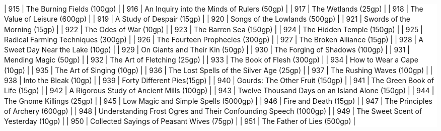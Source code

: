 | 915 | The Burning Fields (100gp) |
| 916 | An Inquiry into the Minds of Rulers (50gp) |
| 917 | The Wetlands (25gp) |
| 918 | The Value of Leisure (600gp) |
| 919 | A Study of Despair (15gp) |
| 920 | Songs of the Lowlands (500gp) |
| 921 | Swords of the Morning (15gp) |
| 922 | The Odes of War (10gp) |
| 923 | The Barren Sea (150gp) |
| 924 | The Hidden Temple (150gp) |
| 925 | Radical Farming Techniques (300gp) |
| 926 | The Fourteen Prophecies (300gp) |
| 927 | The Broken Alliance (15gp) |
| 928 | A Sweet Day Near the Lake (10gp) |
| 929 | On Giants and Their Kin (50gp) |
| 930 | The Forging of Shadows (100gp) |
| 931 | Mending Magic (50gp) |
| 932 | The Art of Fletching (25gp) |
| 933 | The Book of Flesh (300gp) |
| 934 | How to Wear a Cape (10gp) |
| 935 | The Art of Singing (10gp) |
| 936 | The Lost Spells of the Silver Age (25gp) |
| 937 | The Rushing Waves (100gp) |
| 938 | Into the Bleak (10gp) |
| 939 | Forty Different Pies(15gp) |
| 940 | Gourds: The Other Fruit (150gp) |
| 941 | The Green Book of Life (15gp) |
| 942 | A Rigorous Study of Ancient Mills (100gp) |
| 943 | Twelve Thousand Days on an Island Alone (150gp) |
| 944 | The Gnome Killings (25gp) |
| 945 | Low Magic and Simple Spells (5000gp) |
| 946 | Fire and Death (15gp) |
| 947 | The Principles of Archery (600gp) |
| 948 | Understanding Frost Ogres and Their Confounding Speech (1000gp) |
| 949 | The Sweet Scent of Yesterday (10gp) |
| 950 | Collected Sayings of Peasant Wives (75gp) |
| 951 | The Father of Lies (500gp) |
